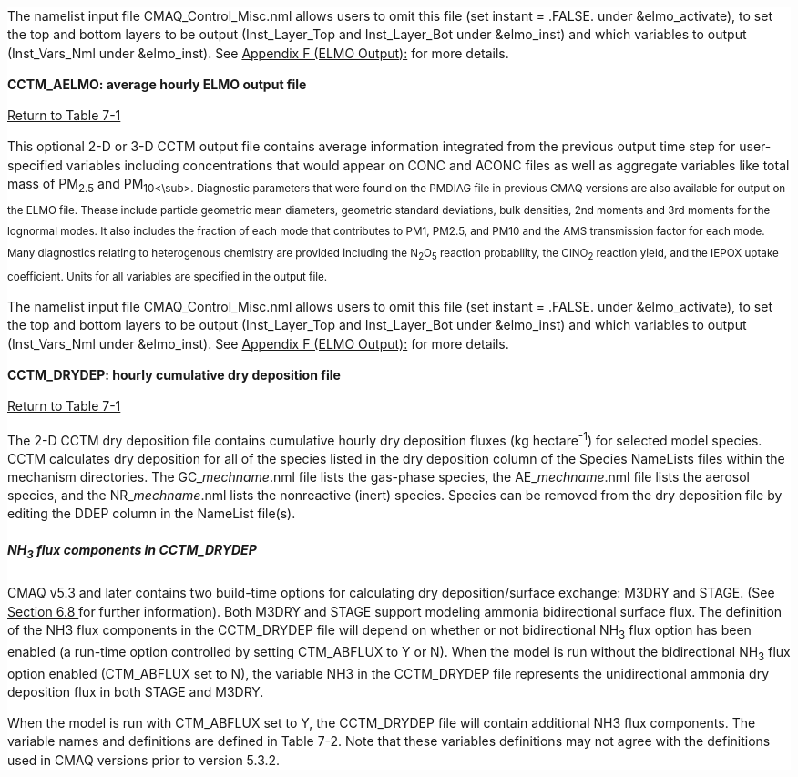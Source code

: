 The namelist input file CMAQ_Control_Misc.nml allows users to omit this file (set instant = .FALSE. under &elmo_activate), to set the top and bottom layers to be output (Inst_Layer_Top and Inst_Layer_Bot under &elmo_inst) and which variables to output (Inst_Vars_Nml under &elmo_inst).
See [Appendix F (ELMO Output):](Appendix/CMAQ_UG_appendixF_elmo_output.md) for more details.

<a id=aELMO></a>

**CCTM_AELMO: average hourly ELMO output file**

[Return to Table 7-1](#aELMO_t)


This optional 2-D or 3-D CCTM output file contains average information integrated from the previous output time step for user-specified variables including concentrations that would appear on CONC and ACONC files as well as aggregate variables like total mass of PM<sub>2.5</sub> and PM<sub>10<\sub>. 
Diagnostic parameters that were found on the PMDIAG file in previous CMAQ versions are also available for output on the ELMO file. 
Thease include particle geometric mean diameters, geometric standard deviations, bulk densities, 2nd moments and 3rd moments for the lognormal modes. 
It also includes the fraction of each mode that contributes to PM1, PM2.5, and PM10 and the AMS transmission factor for each mode. 
Many diagnostics relating to heterogenous chemistry are provided including the N<sub>2</sub>O<sub>5</sub> reaction probability, the ClNO<sub>2</sub> reaction yield, and the IEPOX uptake coefficient. 
Units for all variables are specified in the output file. 

The namelist input file CMAQ_Control_Misc.nml allows users to omit this file (set instant = .FALSE. under &elmo_activate), to set the top and bottom layers to be output (Inst_Layer_Top and Inst_Layer_Bot under &elmo_inst) and which variables to output (Inst_Vars_Nml under &elmo_inst).
See [Appendix F (ELMO Output):](Appendix/CMAQ_UG_appendixF_elmo_output.md) for more details. 
 
<a id=drydep></a>

**CCTM_DRYDEP: hourly cumulative dry deposition file**

[Return to Table 7-1](#drydep_t)


The 2-D CCTM dry deposition file contains cumulative hourly dry deposition fluxes (kg hectare<sup>-1</sup>) for selected model species.  CCTM calculates dry deposition for all of the species listed in the dry deposition column of the [Species NameLists files](CMAQ_UG_ch04_model_inputs.md#matrix_nml) within the mechanism directories. The GC_*mechname*.nml file lists the gas-phase species, the AE_*mechname*.nml file lists the aerosol species, and the NR_*mechname*.nml lists the nonreactive (inert) species. Species can be removed from the dry deposition file by editing the DDEP column in the NameList file(s).

##### NH<sub>3</sub> flux components in CCTM_DRYDEP
CMAQ v5.3 and later contains two build-time options for calculating dry deposition/surface exchange: M3DRY and STAGE. (See [Section 6.8 ](CMAQ_UG_ch06_model_configuration_options.md#68-dry-depositionair-surface-exchange) for further information).  Both M3DRY and STAGE support modeling ammonia bidirectional surface flux.  The definition of the NH3 flux components in the CCTM_DRYDEP file will depend on whether or not bidirectional NH<sub>3</sub> flux option has been enabled (a run-time option controlled by setting CTM_ABFLUX to Y or N).  When the model is run without the bidirectional NH<sub>3</sub> flux option enabled (CTM_ABFLUX set to N), the variable NH3 in the CCTM_DRYDEP file represents the unidirectional ammonia dry deposition flux in both STAGE and M3DRY.

When the model is run with CTM_ABFLUX set to Y, the CCTM_DRYDEP file will contain additional NH3 flux components.  The variable names and definitions are defined in Table 7-2.  Note that these variables definitions may not agree with the definitions used in CMAQ versions prior to version 5.3.2.    
